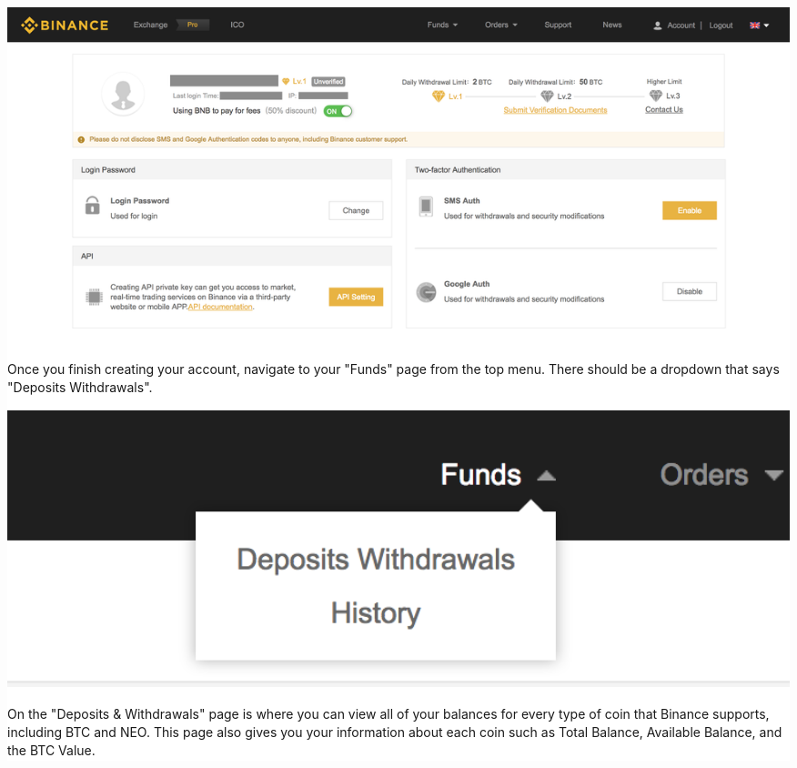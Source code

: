 <img src="/assets/img/2017/08/binance-account.png" width="100%" alt="binance account" />

Once you finish creating your account, navigate to your "Funds" page from the top menu. There should be a dropdown that says "Deposits Withdrawals".

<img src="/assets/img/2017/08/funds.png" width="100%" alt="funds" />

On the "Deposits & Withdrawals" page is where you can view all of your balances for every type of coin that Binance supports, including BTC and NEO. This page also gives you your information about each coin such as Total Balance, Available Balance, and the BTC Value.
